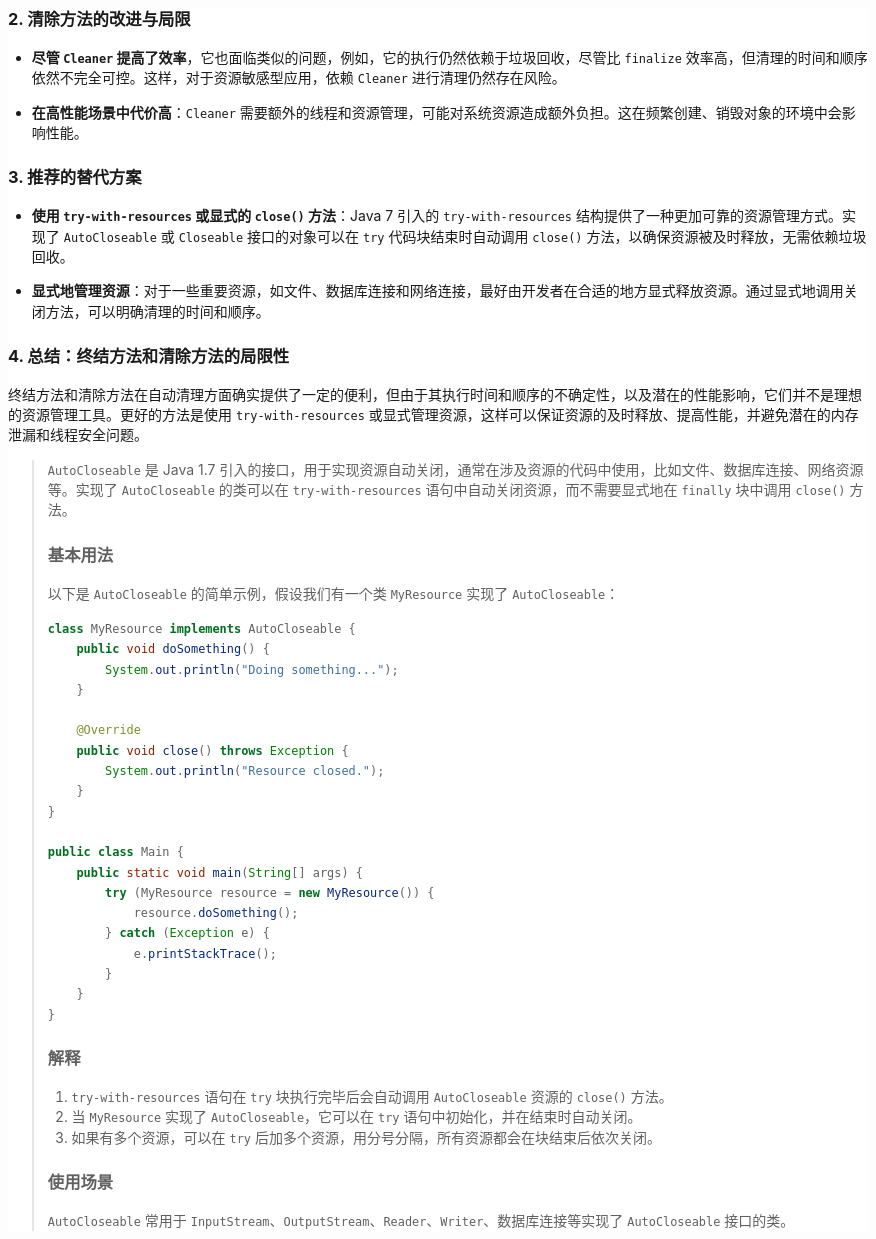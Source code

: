 ### 2. **清除方法的改进与局限**

- **尽管 `Cleaner` 提高了效率**，它也面临类似的问题，例如，它的执行仍然依赖于垃圾回收，尽管比 `finalize` 效率高，但清理的时间和顺序依然不完全可控。这样，对于资源敏感型应用，依赖 `Cleaner` 进行清理仍然存在风险。

- **在高性能场景中代价高**：`Cleaner` 需要额外的线程和资源管理，可能对系统资源造成额外负担。这在频繁创建、销毁对象的环境中会影响性能。

### 3. **推荐的替代方案**

- **使用 `try-with-resources` 或显式的 `close()` 方法**：Java 7 引入的 `try-with-resources` 结构提供了一种更加可靠的资源管理方式。实现了 `AutoCloseable` 或 `Closeable` 接口的对象可以在 `try` 代码块结束时自动调用 `close()` 方法，以确保资源被及时释放，无需依赖垃圾回收。

- **显式地管理资源**：对于一些重要资源，如文件、数据库连接和网络连接，最好由开发者在合适的地方显式释放资源。通过显式地调用关闭方法，可以明确清理的时间和顺序。

### 4. **总结：终结方法和清除方法的局限性**

终结方法和清除方法在自动清理方面确实提供了一定的便利，但由于其执行时间和顺序的不确定性，以及潜在的性能影响，它们并不是理想的资源管理工具。更好的方法是使用 `try-with-resources` 或显式管理资源，这样可以保证资源的及时释放、提高性能，并避免潜在的内存泄漏和线程安全问题。

> `AutoCloseable` 是 Java 1.7 引入的接口，用于实现资源自动关闭，通常在涉及资源的代码中使用，比如文件、数据库连接、网络资源等。实现了 `AutoCloseable` 的类可以在 `try-with-resources` 语句中自动关闭资源，而不需要显式地在 `finally` 块中调用 `close()` 方法。
> 
> ### 基本用法
> 
> 以下是 `AutoCloseable` 的简单示例，假设我们有一个类 `MyResource` 实现了 `AutoCloseable`：
> 
> ```java
> class MyResource implements AutoCloseable {
>     public void doSomething() {
>         System.out.println("Doing something...");
>     }
>     
>     @Override
>     public void close() throws Exception {
>         System.out.println("Resource closed.");
>     }
> }
> 
> public class Main {
>     public static void main(String[] args) {
>         try (MyResource resource = new MyResource()) {
>             resource.doSomething();
>         } catch (Exception e) {
>             e.printStackTrace();
>         }
>     }
> }
> ```
> 
> ### 解释
> 
> 1. `try-with-resources` 语句在 `try` 块执行完毕后会自动调用 `AutoCloseable` 资源的 `close()` 方法。
> 2. 当 `MyResource` 实现了 `AutoCloseable`，它可以在 `try` 语句中初始化，并在结束时自动关闭。
> 3. 如果有多个资源，可以在 `try` 后加多个资源，用分号分隔，所有资源都会在块结束后依次关闭。
> 
> ### 使用场景
> 
> `AutoCloseable` 常用于 `InputStream`、`OutputStream`、`Reader`、`Writer`、数据库连接等实现了 `AutoCloseable` 接口的类。
